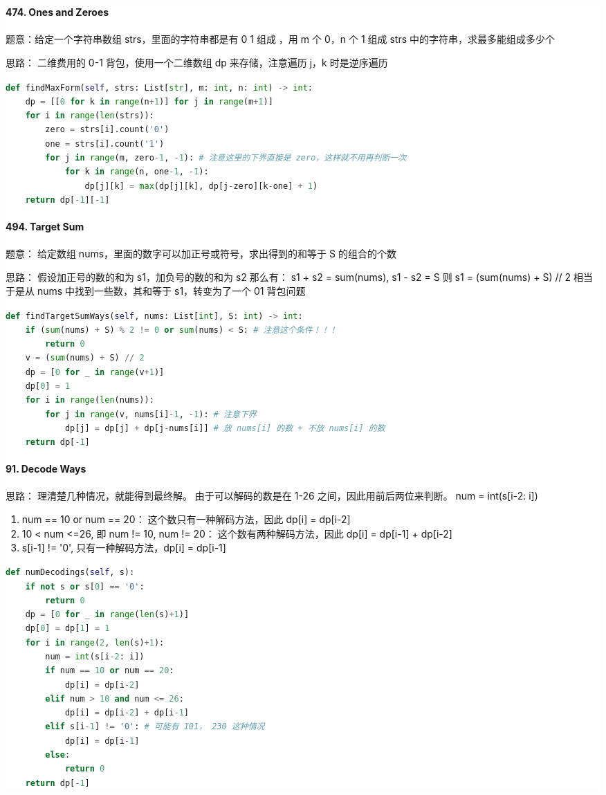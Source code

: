 #### 474. Ones and Zeroes
题意：给定一个字符串数组 strs，里面的字符串都是有 0 1 组成 ，用 m 个 0，n 个 1 组成 strs 中的字符串，求最多能组成多少个

思路： 二维费用的 0-1 背包，使用一个二维数组 dp 来存储，注意遍历 j，k 时是逆序遍历

```python
def findMaxForm(self, strs: List[str], m: int, n: int) -> int:
    dp = [[0 for k in range(n+1)] for j in range(m+1)]
    for i in range(len(strs)):
        zero = strs[i].count('0')
        one = strs[i].count('1')
        for j in range(m, zero-1, -1): # 注意这里的下界直接是 zero，这样就不用再判断一次
            for k in range(n, one-1, -1):
                dp[j][k] = max(dp[j][k], dp[j-zero][k-one] + 1)
    return dp[-1][-1]
```

#### 494. Target Sum
题意： 给定数组 nums，里面的数字可以加正号或符号，求出得到的和等于 S 的组合的个数

思路： 假设加正号的数的和为 s1，加负号的数的和为 s2
那么有： s1 + s2 = sum(nums), s1 - s2 = S
则 s1 = (sum(nums) + S) // 2
相当于是从 nums 中找到一些数，其和等于 s1，转变为了一个 01 背包问题

```python
def findTargetSumWays(self, nums: List[int], S: int) -> int:
    if (sum(nums) + S) % 2 != 0 or sum(nums) < S: # 注意这个条件！！！
        return 0
    v = (sum(nums) + S) // 2
    dp = [0 for _ in range(v+1)]
    dp[0] = 1
    for i in range(len(nums)):
        for j in range(v, nums[i]-1, -1): # 注意下界
            dp[j] = dp[j] + dp[j-nums[i]] # 放 nums[i] 的数 + 不放 nums[i] 的数
    return dp[-1]
```

#### 91. Decode Ways
思路： 理清楚几种情况，就能得到最终解。 由于可以解码的数是在 1-26 之间，因此用前后两位来判断。
num = int(s[i-2: i])
1. num == 10 or num == 20： 这个数只有一种解码方法，因此 dp[i] = dp[i-2]
2. 10 < num <=26, 即 num != 10, num != 20： 这个数有两种解码方法，因此 dp[i] = dp[i-1] + dp[i-2]
3. s[i-1] != '0', 只有一种解码方法，dp[i] = dp[i-1]

```python
def numDecodings(self, s):
    if not s or s[0] == '0':
        return 0
    dp = [0 for _ in range(len(s)+1)]
    dp[0] = dp[1] = 1
    for i in range(2, len(s)+1):
        num = int(s[i-2: i])
        if num == 10 or num == 20:
            dp[i] = dp[i-2]
        elif num > 10 and num <= 26:
            dp[i] = dp[i-2] + dp[i-1]
        elif s[i-1] != '0': # 可能有 101， 230 这种情况
            dp[i] = dp[i-1]
        else:
            return 0
    return dp[-1]
```
